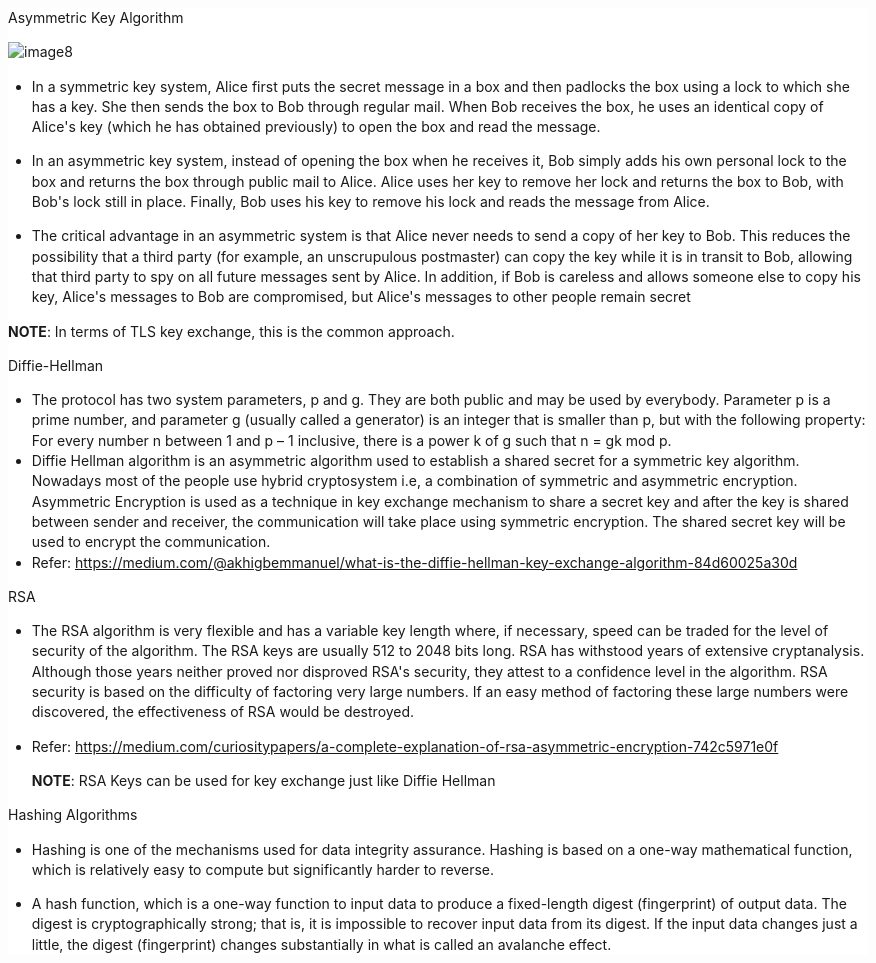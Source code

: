 Asymmetric Key Algorithm

![image8](images/image8.png)

- In a symmetric key system, Alice first puts the secret message in a box and then padlocks the box using a lock to which she has a key. She then sends the box to Bob through regular mail. When Bob receives the box, he uses an identical copy of Alice's key (which he has obtained previously) to open the box and read the message.

- In an asymmetric key system, instead of opening the box when he receives it, Bob simply adds his own personal lock to the box and returns the box through public mail to Alice. Alice uses her key to remove her lock and returns the box to Bob, with Bob's lock still in place. Finally, Bob uses his key to remove his lock and reads the message from Alice.
- The critical advantage in an asymmetric system is that Alice never needs to send a copy of her key to Bob. This reduces the possibility that a third party (for example, an unscrupulous postmaster) can copy the key while it is in transit to Bob, allowing that third party to spy on all future messages sent by Alice. In addition, if Bob is careless and allows someone else to copy his key, Alice's messages to Bob are compromised, but Alice's messages to other people remain secret

**NOTE**: In terms of TLS key exchange, this is the common approach.

Diffie-Hellman

- The protocol has two system parameters, p and g. They are both public and may be used by everybody. Parameter p is a prime number, and parameter g (usually called a generator) is an integer that is smaller than p, but with the following property: For every number n between 1 and p – 1 inclusive, there is a power k of g such that n = gk mod p.
- Diffie Hellman algorithm is an asymmetric algorithm used to establish a shared secret for a symmetric key algorithm. Nowadays most of the people use hybrid cryptosystem i.e, a combination of symmetric and asymmetric encryption. Asymmetric Encryption is used as a technique in key exchange mechanism to share a secret key and after the key is shared between sender and receiver, the communication will take place using symmetric encryption. The shared secret key will be used to encrypt the communication.
- Refer: <https://medium.com/@akhigbemmanuel/what-is-the-diffie-hellman-key-exchange-algorithm-84d60025a30d>

RSA

- The RSA algorithm is very flexible and has a variable key length where, if necessary, speed can be traded for the level of security of the algorithm. The RSA keys are usually 512 to 2048 bits long. RSA has withstood years of extensive cryptanalysis. Although those years neither proved nor disproved RSA's security, they attest to a confidence level in the algorithm. RSA security is based on the difficulty of factoring very large numbers. If an easy method of factoring these large numbers were discovered, the effectiveness of RSA would be destroyed.
- Refer: <https://medium.com/curiositypapers/a-complete-explanation-of-rsa-asymmetric-encryption-742c5971e0f>

    **NOTE**: RSA Keys can be used for key exchange just like Diffie Hellman

Hashing Algorithms

- Hashing is one of the mechanisms used for data integrity assurance. Hashing is based on a one-way mathematical function, which is relatively easy to compute but significantly harder to reverse.

- A hash function, which is a one-way function to input data to produce a fixed-length digest (fingerprint) of output data. The digest is cryptographically strong; that is, it is impossible to recover input data from its digest. If the input data changes just a little, the digest (fingerprint) changes substantially in what is called an avalanche effect.
